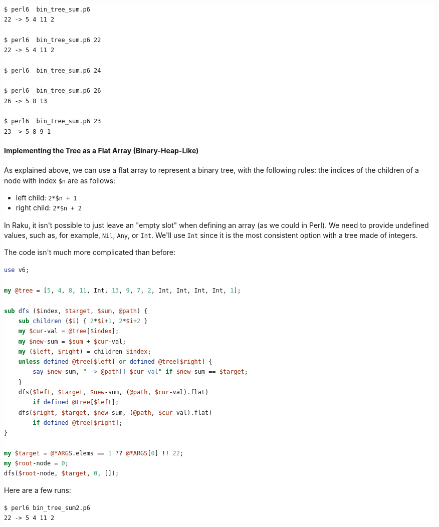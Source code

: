     $ perl6  bin_tree_sum.p6
    22 -> 5 4 11 2

    $ perl6  bin_tree_sum.p6 22
    22 -> 5 4 11 2

    $ perl6  bin_tree_sum.p6 24

    $ perl6  bin_tree_sum.p6 26
    26 -> 5 8 13

    $ perl6  bin_tree_sum.p6 23
    23 -> 5 8 9 1

#### Implementing the Tree as a Flat Array (Binary-Heap-Like)

As explained above, we can use a flat array to represent a binary tree, with the following rules: the indices of the children of a node with index `$n` are as follows:

* left child: `2*$n + 1`
* right child: `2*$n + 2`

In Raku, it isn't possible to just leave an "empty slot" when defining an array (as we could in Perl). We need to provide undefined values, such as, for example, `Nil`, `Any`, or `Int`. We'll use `Int` since it is the most consistent option with a tree made of integers.

The code isn't much more complicated than before:

``` Perl 6
use v6;

my @tree = [5, 4, 8, 11, Int, 13, 9, 7, 2, Int, Int, Int, Int, 1];

sub dfs ($index, $target, $sum, @path) {
    sub children ($i) { 2*$i+1, 2*$i+2 }
    my $cur-val = @tree[$index];
    my $new-sum = $sum + $cur-val;
    my ($left, $right) = children $index;
    unless defined @tree[$left] or defined @tree[$right] {
        say $new-sum, " -> @path[] $cur-val" if $new-sum == $target;
    }
    dfs($left, $target, $new-sum, (@path, $cur-val).flat)
        if defined @tree[$left];
    dfs($right, $target, $new-sum, (@path, $cur-val).flat)
        if defined @tree[$right];
}

my $target = @*ARGS.elems == 1 ?? @*ARGS[0] !! 22;
my $root-node = 0;
dfs($root-node, $target, 0, []);
```

Here are a few runs:

    $ perl6 bin_tree_sum2.p6
    22 -> 5 4 11 2
